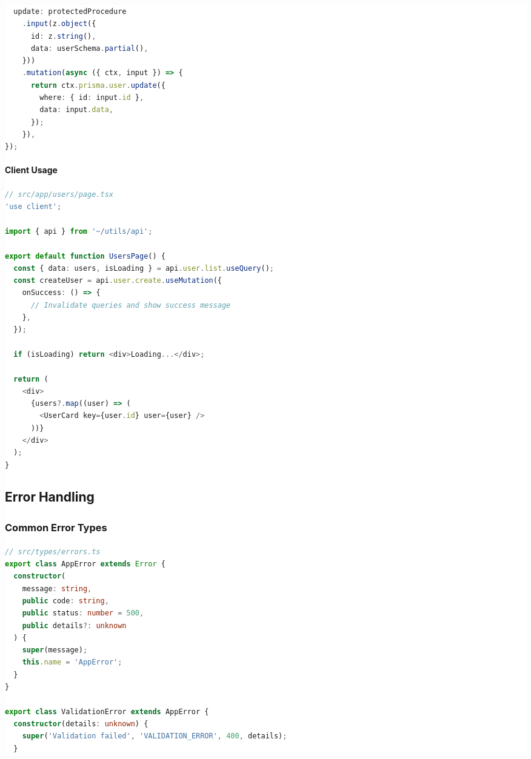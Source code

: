 ```typescript
  update: protectedProcedure
    .input(z.object({
      id: z.string(),
      data: userSchema.partial(),
    }))
    .mutation(async ({ ctx, input }) => {
      return ctx.prisma.user.update({
        where: { id: input.id },
        data: input.data,
      });
    }),
});
```

#### Client Usage

```typescript
// src/app/users/page.tsx
'use client';

import { api } from '~/utils/api';

export default function UsersPage() {
  const { data: users, isLoading } = api.user.list.useQuery();
  const createUser = api.user.create.useMutation({
    onSuccess: () => {
      // Invalidate queries and show success message
    },
  });
  
  if (isLoading) return <div>Loading...</div>;
  
  return (
    <div>
      {users?.map((user) => (
        <UserCard key={user.id} user={user} />
      ))}
    </div>
  );
}
```

## Error Handling

### Common Error Types

```typescript
// src/types/errors.ts
export class AppError extends Error {
  constructor(
    message: string,
    public code: string,
    public status: number = 500,
    public details?: unknown
  ) {
    super(message);
    this.name = 'AppError';
  }
}

export class ValidationError extends AppError {
  constructor(details: unknown) {
    super('Validation failed', 'VALIDATION_ERROR', 400, details);
  }
```